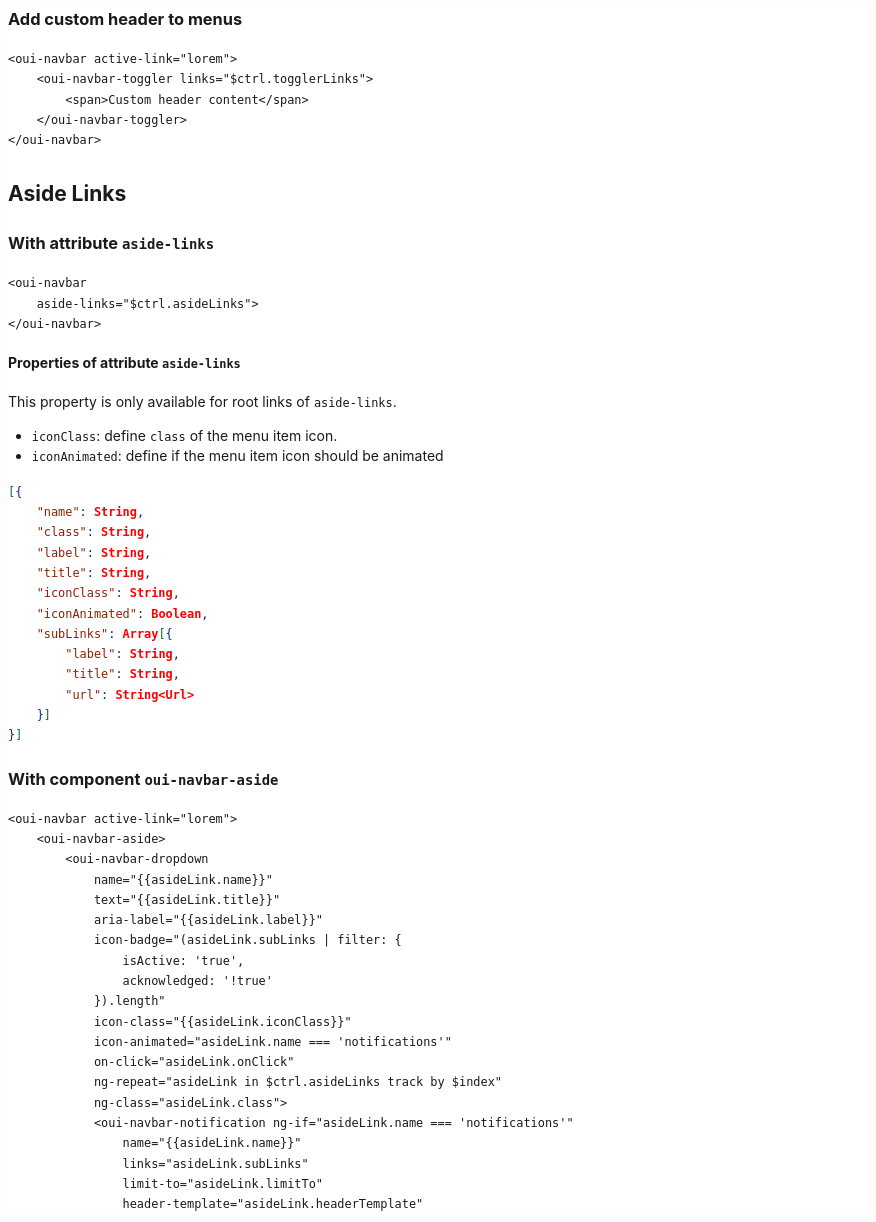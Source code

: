 ### Add custom header to menus 

```html:preview
<oui-navbar active-link="lorem">
    <oui-navbar-toggler links="$ctrl.togglerLinks">
        <span>Custom header content</span>
    </oui-navbar-toggler>
</oui-navbar>
```

## Aside Links

### With attribute `aside-links`

```html:preview
<oui-navbar
    aside-links="$ctrl.asideLinks">
</oui-navbar>
```

#### Properties of attribute `aside-links`

This property is only available for root links of `aside-links`.

- `iconClass`: define `class` of the menu item icon.
- `iconAnimated`: define if the menu item icon should be animated

```json
[{
    "name": String,
    "class": String,
    "label": String,
    "title": String,
    "iconClass": String,
    "iconAnimated": Boolean,
    "subLinks": Array[{
        "label": String,
        "title": String,
        "url": String<Url>
    }]
}]
```

### With component `oui-navbar-aside`

```html:preview
<oui-navbar active-link="lorem">
    <oui-navbar-aside>
        <oui-navbar-dropdown
            name="{{asideLink.name}}"
            text="{{asideLink.title}}"
            aria-label="{{asideLink.label}}"
            icon-badge="(asideLink.subLinks | filter: {
                isActive: 'true',
                acknowledged: '!true'
            }).length"
            icon-class="{{asideLink.iconClass}}"
            icon-animated="asideLink.name === 'notifications'"
            on-click="asideLink.onClick"
            ng-repeat="asideLink in $ctrl.asideLinks track by $index"
            ng-class="asideLink.class">
            <oui-navbar-notification ng-if="asideLink.name === 'notifications'"
                name="{{asideLink.name}}"
                links="asideLink.subLinks"
                limit-to="asideLink.limitTo"
                header-template="asideLink.headerTemplate"
```